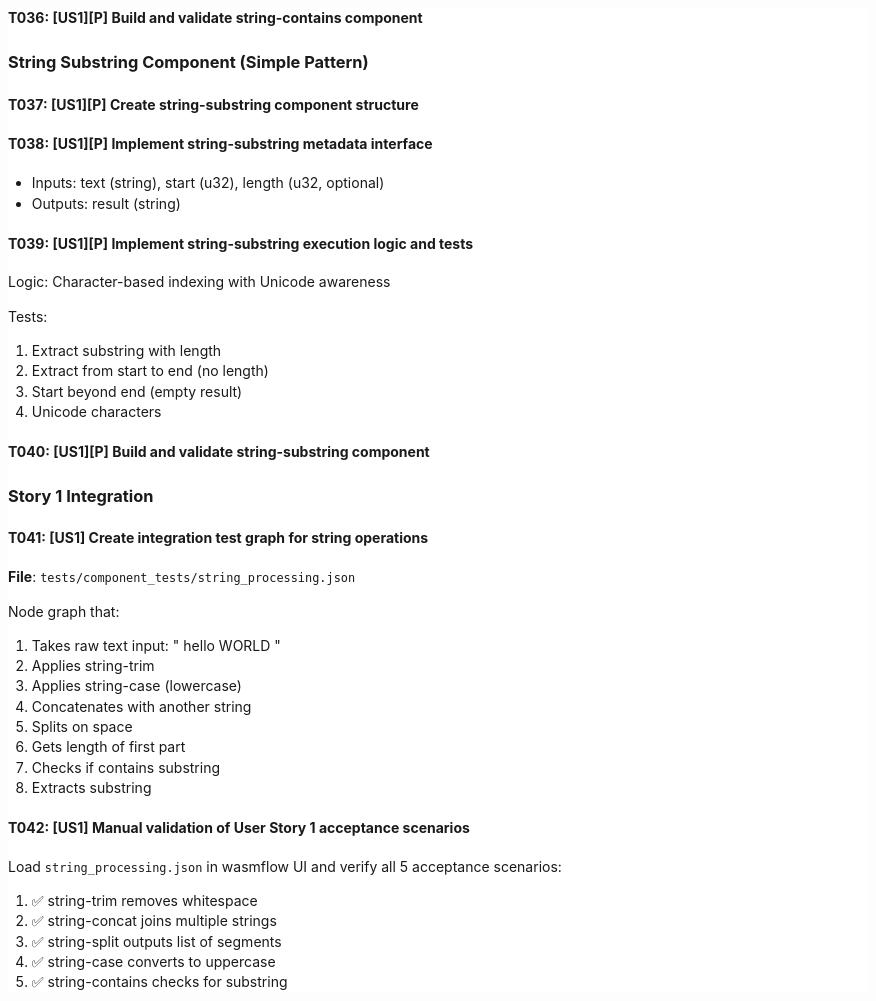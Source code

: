 #### T036: [US1][P] Build and validate string-contains component

### String Substring Component (Simple Pattern)

#### T037: [US1][P] Create string-substring component structure
#### T038: [US1][P] Implement string-substring metadata interface
- Inputs: text (string), start (u32), length (u32, optional)
- Outputs: result (string)

#### T039: [US1][P] Implement string-substring execution logic and tests

Logic: Character-based indexing with Unicode awareness

Tests:
1. Extract substring with length
2. Extract from start to end (no length)
3. Start beyond end (empty result)
4. Unicode characters

#### T040: [US1][P] Build and validate string-substring component

### Story 1 Integration

#### T041: [US1] Create integration test graph for string operations
**File**: `tests/component_tests/string_processing.json`

Node graph that:
1. Takes raw text input: "  hello WORLD  "
2. Applies string-trim
3. Applies string-case (lowercase)
4. Concatenates with another string
5. Splits on space
6. Gets length of first part
7. Checks if contains substring
8. Extracts substring

#### T042: [US1] Manual validation of User Story 1 acceptance scenarios

Load `string_processing.json` in wasmflow UI and verify all 5 acceptance scenarios:
1. ✅ string-trim removes whitespace
2. ✅ string-concat joins multiple strings
3. ✅ string-split outputs list of segments
4. ✅ string-case converts to uppercase
5. ✅ string-contains checks for substring
